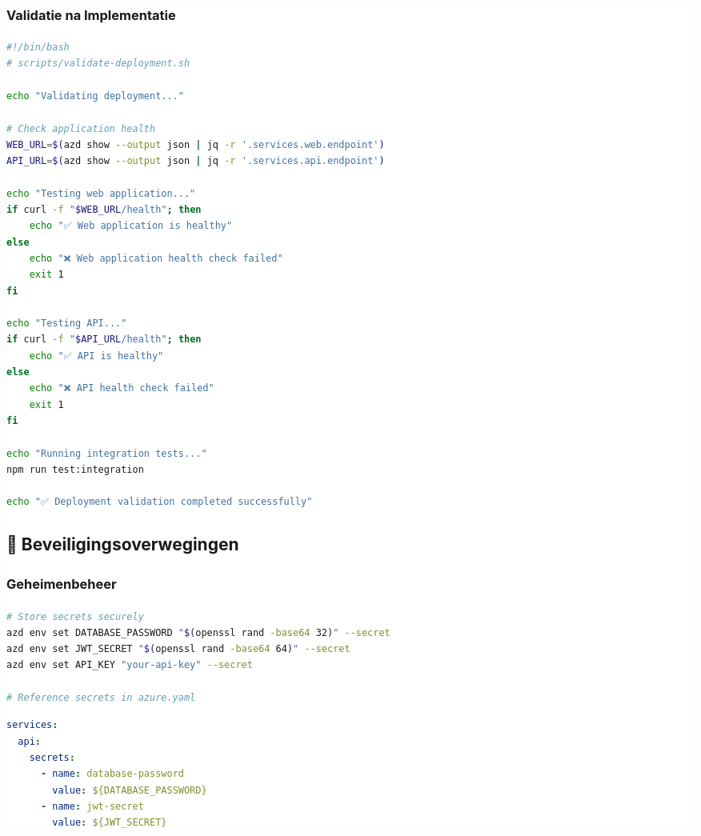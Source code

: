 ### Validatie na Implementatie
```bash
#!/bin/bash
# scripts/validate-deployment.sh

echo "Validating deployment..."

# Check application health
WEB_URL=$(azd show --output json | jq -r '.services.web.endpoint')
API_URL=$(azd show --output json | jq -r '.services.api.endpoint')

echo "Testing web application..."
if curl -f "$WEB_URL/health"; then
    echo "✅ Web application is healthy"
else
    echo "❌ Web application health check failed"
    exit 1
fi

echo "Testing API..."
if curl -f "$API_URL/health"; then
    echo "✅ API is healthy"
else
    echo "❌ API health check failed"
    exit 1
fi

echo "Running integration tests..."
npm run test:integration

echo "✅ Deployment validation completed successfully"
```

## 🔐 Beveiligingsoverwegingen

### Geheimenbeheer
```bash
# Store secrets securely
azd env set DATABASE_PASSWORD "$(openssl rand -base64 32)" --secret
azd env set JWT_SECRET "$(openssl rand -base64 64)" --secret
azd env set API_KEY "your-api-key" --secret

# Reference secrets in azure.yaml
```

```yaml
services:
  api:
    secrets:
      - name: database-password
        value: ${DATABASE_PASSWORD}
      - name: jwt-secret
        value: ${JWT_SECRET}
```

